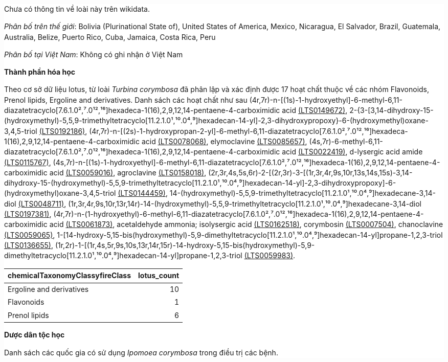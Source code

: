 Chưa có thông tin về loài này trên wikidata.

*Phân bố trên thế giới*: Bolivia (Plurinational State of), United States of America, Mexico, Nicaragua, El Salvador, Brazil, Guatemala, Australia, Belize, Puerto Rico, Cuba, Jamaica, Costa Rica, Peru

*Phân bố tại Việt Nam*: Không có ghi nhận ở Việt Nam

**Thành phần hóa học**
        

Theo cơ sở dữ liệu lotus, từ loài *Turbina corymbosa* đã phân lập và xác định được 17 hoạt chất thuộc về các nhóm Flavonoids, Prenol lipids, Ergoline and derivatives. Danh sách các hoạt chất như sau (4r,7r)-n-[(1s)-1-hydroxyethyl]-6-methyl-6,11-diazatetracyclo[7.6.1.0²,⁷.0¹²,¹⁶]hexadeca-1(16),2,9,12,14-pentaene-4-carboximidic acid [(LTS0149672)](https://lotus.naturalproducts.net/compound/lotus_id/LTS0149672), 2-{3-[3,14-dihydroxy-15-(hydroxymethyl)-5,5,9-trimethyltetracyclo[11.2.1.0¹,¹⁰.0⁴,⁹]hexadecan-14-yl]-2,3-dihydroxypropoxy}-6-(hydroxymethyl)oxane-3,4,5-triol [(LTS0192186)](https://lotus.naturalproducts.net/compound/lotus_id/LTS0192186), (4r,7r)-n-[(2s)-1-hydroxypropan-2-yl]-6-methyl-6,11-diazatetracyclo[7.6.1.0²,⁷.0¹²,¹⁶]hexadeca-1(16),2,9,12,14-pentaene-4-carboximidic acid [(LTS0078068)](https://lotus.naturalproducts.net/compound/lotus_id/LTS0078068), elymoclavine [(LTS0085657)](https://lotus.naturalproducts.net/compound/lotus_id/LTS0085657), (4s,7r)-6-methyl-6,11-diazatetracyclo[7.6.1.0²,⁷.0¹²,¹⁶]hexadeca-1(16),2,9,12,14-pentaene-4-carboximidic acid [(LTS0022419)](https://lotus.naturalproducts.net/compound/lotus_id/LTS0022419), d-lysergic acid amide [(LTS0115767)](https://lotus.naturalproducts.net/compound/lotus_id/LTS0115767), (4s,7r)-n-[(1s)-1-hydroxyethyl]-6-methyl-6,11-diazatetracyclo[7.6.1.0²,⁷.0¹²,¹⁶]hexadeca-1(16),2,9,12,14-pentaene-4-carboximidic acid [(LTS0059016)](https://lotus.naturalproducts.net/compound/lotus_id/LTS0059016), agroclavine [(LTS0158018)](https://lotus.naturalproducts.net/compound/lotus_id/LTS0158018), (2r,3r,4s,5s,6r)-2-[(2r,3r)-3-[(1r,3r,4r,9s,10r,13s,14s,15s)-3,14-dihydroxy-15-(hydroxymethyl)-5,5,9-trimethyltetracyclo[11.2.1.0¹,¹⁰.0⁴,⁹]hexadecan-14-yl]-2,3-dihydroxypropoxy]-6-(hydroxymethyl)oxane-3,4,5-triol [(LTS0144459)](https://lotus.naturalproducts.net/compound/lotus_id/LTS0144459), 14-(hydroxymethyl)-5,5,9-trimethyltetracyclo[11.2.1.0¹,¹⁰.0⁴,⁹]hexadecane-3,14-diol [(LTS0048711)](https://lotus.naturalproducts.net/compound/lotus_id/LTS0048711), (1r,3r,4r,9s,10r,13r,14r)-14-(hydroxymethyl)-5,5,9-trimethyltetracyclo[11.2.1.0¹,¹⁰.0⁴,⁹]hexadecane-3,14-diol [(LTS0197381)](https://lotus.naturalproducts.net/compound/lotus_id/LTS0197381), (4r,7r)-n-(1-hydroxyethyl)-6-methyl-6,11-diazatetracyclo[7.6.1.0²,⁷.0¹²,¹⁶]hexadeca-1(16),2,9,12,14-pentaene-4-carboximidic acid [(LTS0061873)](https://lotus.naturalproducts.net/compound/lotus_id/LTS0061873), acetaldehyde ammonia; isolysergic acid [(LTS0162518)](https://lotus.naturalproducts.net/compound/lotus_id/LTS0162518), corymbosin [(LTS0007504)](https://lotus.naturalproducts.net/compound/lotus_id/LTS0007504), chanoclavine [(LTS0059065)](https://lotus.naturalproducts.net/compound/lotus_id/LTS0059065), 1-[14-hydroxy-5,15-bis(hydroxymethyl)-5,9-dimethyltetracyclo[11.2.1.0¹,¹⁰.0⁴,⁹]hexadecan-14-yl]propane-1,2,3-triol [(LTS0136655)](https://lotus.naturalproducts.net/compound/lotus_id/LTS0136655), (1r,2r)-1-[(1r,4s,5r,9s,10s,13r,14r,15r)-14-hydroxy-5,15-bis(hydroxymethyl)-5,9-dimethyltetracyclo[11.2.1.0¹,¹⁰.0⁴,⁹]hexadecan-14-yl]propane-1,2,3-triol [(LTS0059983)](https://lotus.naturalproducts.net/compound/lotus_id/LTS0059983).

| chemicalTaxonomyClassyfireClass   |   lotus_count |
|:----------------------------------|--------------:|
| Ergoline and derivatives          |            10 |
| Flavonoids                        |             1 |
| Prenol lipids                     |             6 |


**Dược dân tộc học**

Danh sách các quốc gia có sử dụng *Ipomoea corymbosa* trong điều trị các bệnh. 
